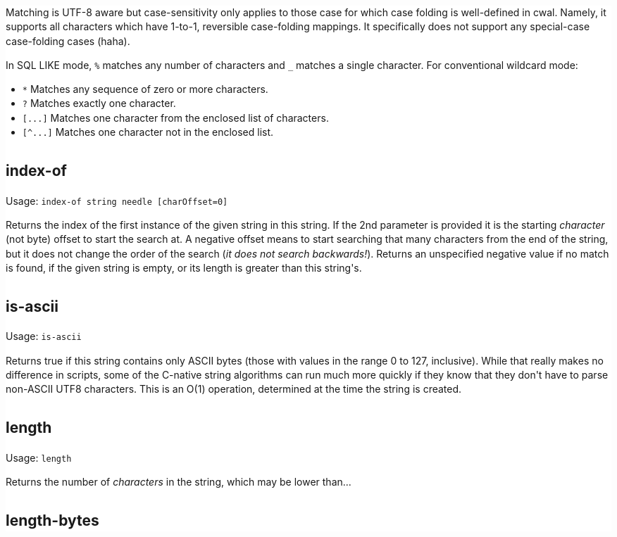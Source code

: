 Matching is UTF-8 aware but case-sensitivity only applies to those
case for which case folding is well-defined in cwal. Namely, it
supports all characters which have 1-to-1, reversible case-folding
mappings. It specifically does not support any special-case
case-folding cases (haha).

In SQL LIKE mode, `%` matches any number of characters and `_` matches
a single character. For conventional wildcard mode:

- `*` Matches any sequence of zero or more characters.
- `?` Matches exactly one character.
- `[...]` Matches one character from the enclosed list of characters.
- `[^...]` Matches one character not in the enclosed list.


<a id='method-index-of'></a>
index-of
------------------------------------------------------------

Usage: `index-of string needle [charOffset=0]`


Returns the index of the first instance of the given string in this
string. If the 2nd parameter is provided it is the starting
*character* (not byte) offset to start the search at. A negative
offset means to start searching that many characters from the end of
the string, but it does not change the order of the search (*it does
not search backwards!*). Returns an unspecified negative value if no
match is found, if the given string is empty, or its length is
greater than this string's.



<a id='method-is-ascii'></a>
is-ascii
------------------------------------------------------------

Usage: `is-ascii `


Returns true if this string contains only ASCII bytes (those with
values in the range 0 to 127, inclusive). While that really makes no
difference in scripts, some of the C-native string algorithms can run
much more quickly if they know that they don't have to parse non-ASCII
UTF8 characters. This is an O(1) operation, determined at the time the
string is created.


<a id='method-length'></a>
length
------------------------------------------------------------

Usage: `length `


Returns the number of _characters_ in the string, which may be
lower than...

<a id='method-length-bytes'></a>
length-bytes
------------------------------------------------------------


[^45]:  This is set independently of the architecture's bitness. A